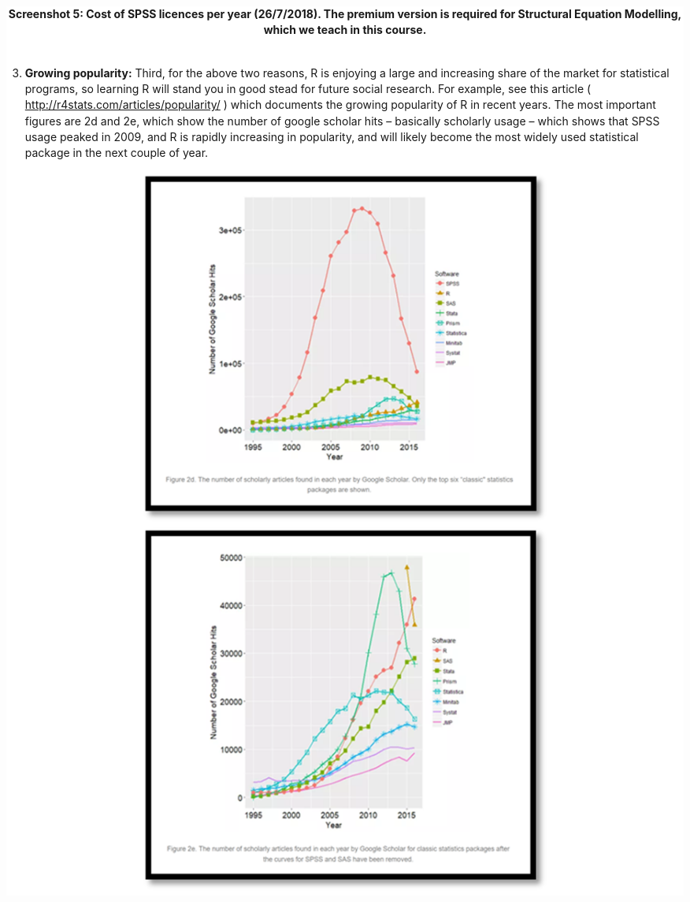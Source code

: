 <div style="text-align:center"><b>Screenshot 5: Cost of SPSS licences per year (26/7/2018). The premium version is required for Structural Equation Modelling, which we teach in this course.</b></div><br>

3) **Growing popularity:** Third, for the above two reasons, R is enjoying a large and increasing share of the market for statistical programs, so learning R will stand you in good stead for future social research. For example, see this article ( http://r4stats.com/articles/popularity/ ) which documents the growing popularity of R in recent years. The most important figures are 2d and 2e, which show the number of google scholar hits – basically scholarly usage – which shows that SPSS usage peaked in 2009, and R is rapidly increasing in popularity, and will likely become the most widely used statistical package in the next couple of year. 

<div style="text-align:center"><img src ="images/832_lesson_01_image_08.png" style="max-width:60%;" /></div>

<div style="text-align:center"><img src ="images/832_lesson_01_image_09.png" style="max-width:60%;" /></div>